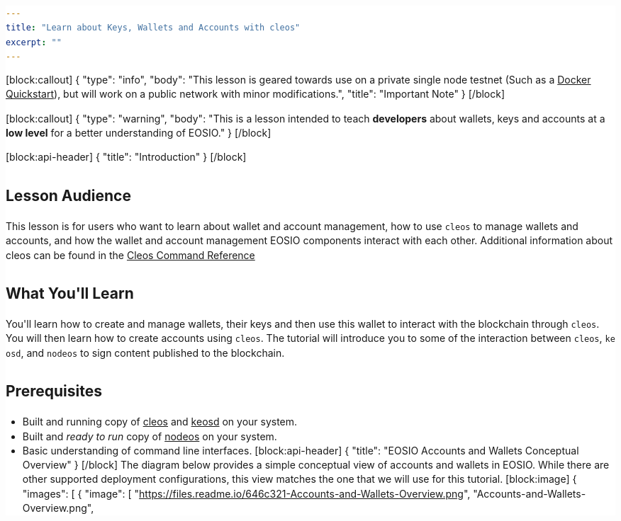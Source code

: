 ```yaml
---
title: "Learn about Keys, Wallets and Accounts with cleos"
excerpt: ""
---
```

[block:callout]
{
  "type": "info",
  "body": "This lesson is geared towards use on a private single node testnet (Such as a [Docker Quickstart](doc:docker-quickstart)), but will work on a public network with minor modifications.",
  "title": "Important Note"
}
[/block]

[block:callout]
{
  "type": "warning",
  "body": "This is a lesson intended to teach **developers** about wallets, keys and accounts at a **low level** for a better understanding of EOSIO."
}
[/block]

[block:api-header]
{
  "title": "Introduction"
}
[/block]
## Lesson Audience

This lesson is for users who want to learn about wallet and account management, how to use `cleos` to manage wallets and accounts, and how the wallet and account management EOSIO components interact with each other.  Additional information about cleos can be found in the [Cleos Command Reference](doc:command-reference) 

## What You'll Learn 

You'll learn how to create and manage wallets, their keys and then use this wallet to interact with the blockchain through `cleos`.  You will then learn how to create accounts using `cleos`.  The tutorial will introduce you to some of the interaction between `cleos`, `keosd`, and `nodeos` to sign content published to the blockchain.

## Prerequisites

- Built and running copy of [cleos](doc:cleos-overview)  and [keosd](doc:keosd-overview)  on your system.
- Built and _ready to run_ copy of [nodeos](doc:overview-1) on your system.
- Basic understanding of command line interfaces. 
[block:api-header]
{
  "title": "EOSIO Accounts and Wallets Conceptual Overview"
}
[/block]
The diagram below provides a simple conceptual view of accounts and wallets in EOSIO.  While there are other supported deployment configurations, this view matches the one that we will use for this tutorial.
[block:image]
{
  "images": [
    {
      "image": [
        "https://files.readme.io/646c321-Accounts-and-Wallets-Overview.png",
        "Accounts-and-Wallets-Overview.png",